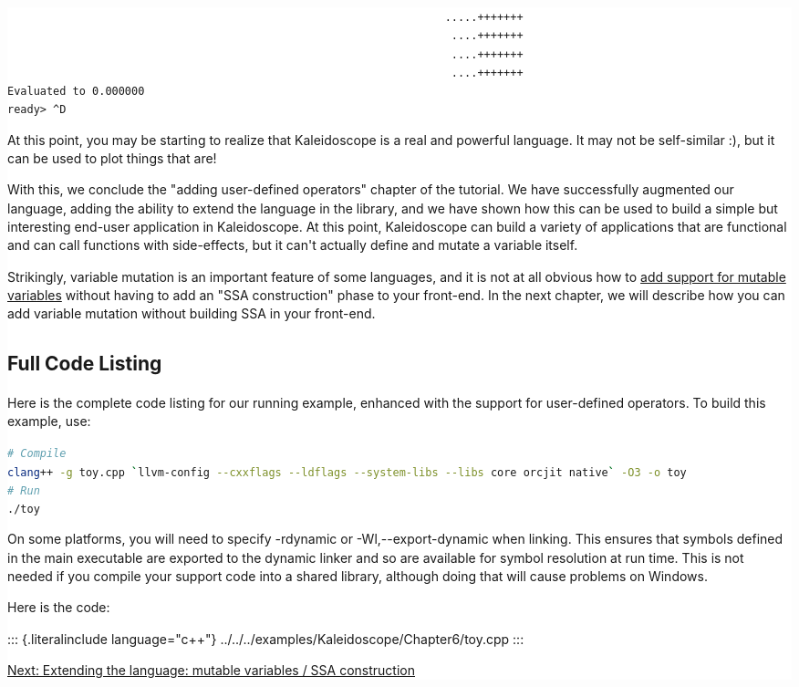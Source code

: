                                                                        .....+++++++
                                                                        ....+++++++
                                                                        ....+++++++
                                                                        ....+++++++
    Evaluated to 0.000000
    ready> ^D

At this point, you may be starting to realize that Kaleidoscope is a
real and powerful language. It may not be self-similar :), but it can be
used to plot things that are!

With this, we conclude the \"adding user-defined operators\" chapter of
the tutorial. We have successfully augmented our language, adding the
ability to extend the language in the library, and we have shown how
this can be used to build a simple but interesting end-user application
in Kaleidoscope. At this point, Kaleidoscope can build a variety of
applications that are functional and can call functions with
side-effects, but it can\'t actually define and mutate a variable
itself.

Strikingly, variable mutation is an important feature of some languages,
and it is not at all obvious how to [add support for mutable
variables](LangImpl07.html) without having to add an \"SSA
construction\" phase to your front-end. In the next chapter, we will
describe how you can add variable mutation without building SSA in your
front-end.

## Full Code Listing

Here is the complete code listing for our running example, enhanced with
the support for user-defined operators. To build this example, use:

``` bash
# Compile
clang++ -g toy.cpp `llvm-config --cxxflags --ldflags --system-libs --libs core orcjit native` -O3 -o toy
# Run
./toy
```

On some platforms, you will need to specify -rdynamic or
-Wl,\--export-dynamic when linking. This ensures that symbols defined in
the main executable are exported to the dynamic linker and so are
available for symbol resolution at run time. This is not needed if you
compile your support code into a shared library, although doing that
will cause problems on Windows.

Here is the code:

::: {.literalinclude language="c++"}
../../../examples/Kaleidoscope/Chapter6/toy.cpp
:::

[Next: Extending the language: mutable variables / SSA
construction](LangImpl07.html)
